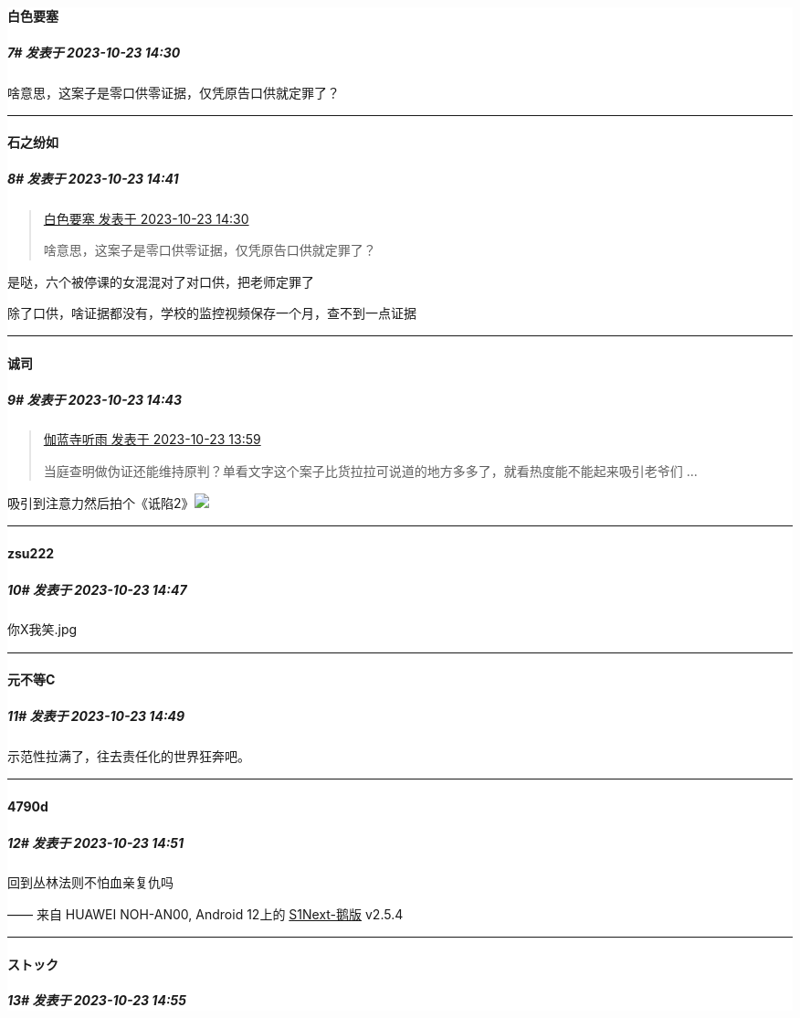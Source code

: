 ####  白色要塞  
##### 7#       发表于 2023-10-23 14:30

啥意思，这案子是零口供零证据，仅凭原告口供就定罪了？

*****

####  石之纷如  
##### 8#       发表于 2023-10-23 14:41

<blockquote><a href="httphttps://bbs.saraba1st.com/2b/forum.php?mod=redirect&amp;goto=findpost&amp;pid=62803289&amp;ptid=2157758" target="_blank">白色要塞 发表于 2023-10-23 14:30</a>

啥意思，这案子是零口供零证据，仅凭原告口供就定罪了？</blockquote>
是哒，六个被停课的女混混对了对口供，把老师定罪了

除了口供，啥证据都没有，学校的监控视频保存一个月，查不到一点证据

*****

####  诚司  
##### 9#       发表于 2023-10-23 14:43

<blockquote><a href="httphttps://bbs.saraba1st.com/2b/forum.php?mod=redirect&amp;goto=findpost&amp;pid=62802887&amp;ptid=2157758" target="_blank">伽蓝寺听雨 发表于 2023-10-23 13:59</a>

当庭查明做伪证还能维持原判？单看文字这个案子比货拉拉可说道的地方多多了，就看热度能不能起来吸引老爷们 ...</blockquote>
吸引到注意力然后拍个《诋陷2》<img src="https://static.saraba1st.com/image/smiley/face2017/245.png" referrerpolicy="no-referrer">

*****

####  zsu222  
##### 10#       发表于 2023-10-23 14:47

你X我笑.jpg

*****

####  元不等C  
##### 11#       发表于 2023-10-23 14:49

示范性拉满了，往去责任化的世界狂奔吧。

*****

####  4790d  
##### 12#       发表于 2023-10-23 14:51

回到丛林法则不怕血亲复仇吗

—— 来自 HUAWEI NOH-AN00, Android 12上的 [S1Next-鹅版](https://github.com/ykrank/S1-Next/releases) v2.5.4

*****

####  ストック  
##### 13#       发表于 2023-10-23 14:55
